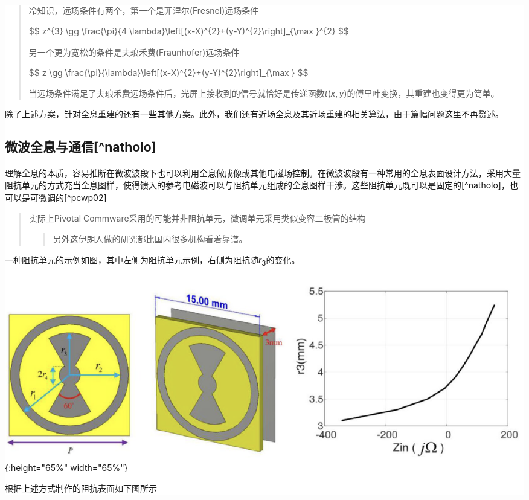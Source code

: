 
> 冷知识，远场条件有两个，第一个是菲涅尔(Fresnel)远场条件
>
> <div>
>     $$
>     z^{3} \gg \frac{\pi}{4 \lambda}\left[(x-X)^{2}+(y-Y)^{2}\right]_{\max }^{2}
>     $$
> </div>
>
> 另一个更为宽松的条件是夫琅禾费(Fraunhofer)远场条件
>
> <div>
>     $$
>     z \gg \frac{\pi}{\lambda}\left[(x-X)^{2}+(y-Y)^{2}\right]_{\max }
>     $$
> </div>
> 
> 当远场条件满足了夫琅禾费远场条件后，光屏上接收到的信号就恰好是传递函数$t(x,y)$的傅里叶变换，其重建也变得更为简单。
>

除了上述方案，针对全息重建的还有一些其他方案。此外，我们还有近场全息及其近场重建的相关算法，由于篇幅问题这里不再赘述。

## 微波全息与通信[^natholo]

理解全息的本质，容易推断在微波波段下也可以利用全息做成像或其他电磁场控制。在微波波段有一种常用的全息表面设计方法，采用大量阻抗单元的方式充当全息图样，使得馈入的参考电磁波可以与阻抗单元组成的全息图样干涉。这些阻抗单元既可以是固定的[^natholo]，也可以是可微调的[^pcwp02]

> 实际上Pivotal Commware采用的可能并非阻抗单元，微调单元采用类似变容二极管的结构
>
> > 另外这伊朗人做的研究都比国内很多机构看着靠谱。

一种阻抗单元的示例如图，其中左侧为阻抗单元示例，右侧为阻抗随$r_3$的变化。

![](/img/in-post/holo/impedance01.png){:height="65%" width="65%"}

根据上述方式制作的阻抗表面如下图所示
